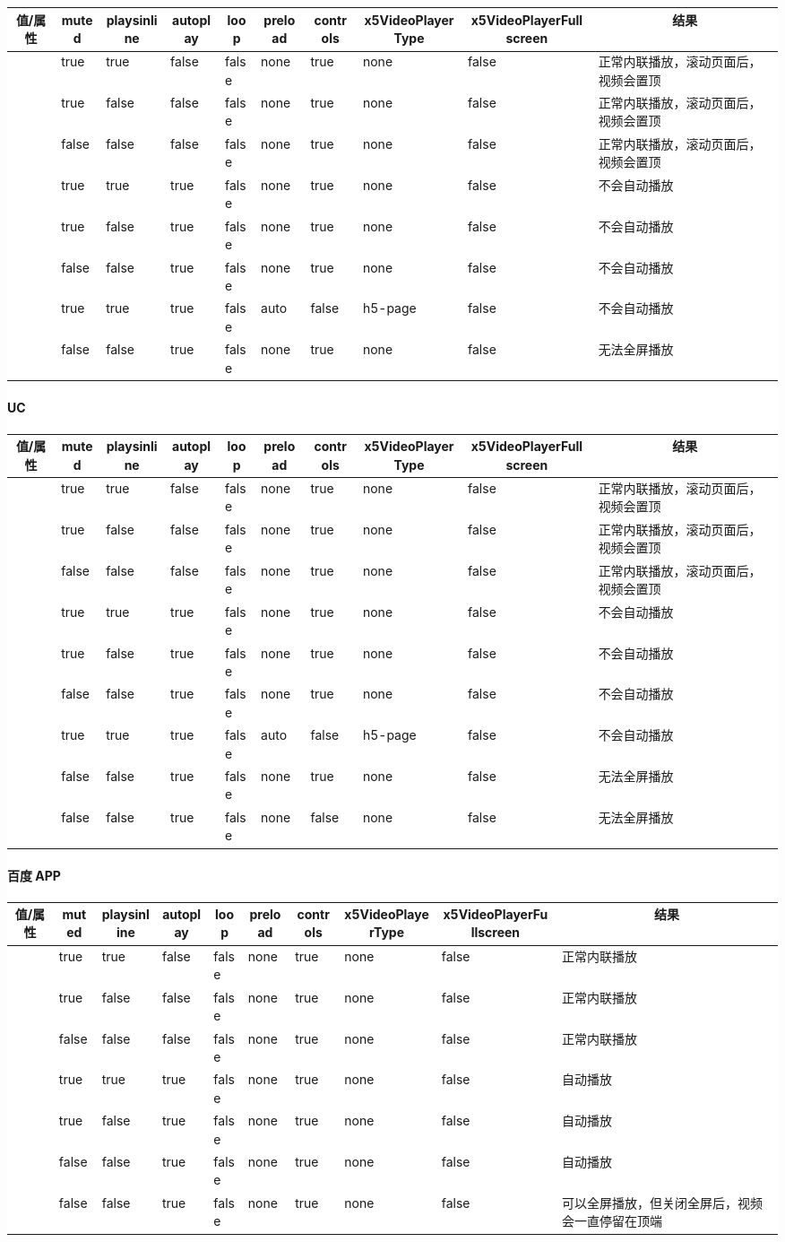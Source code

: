 | 值/属性 | muted | playsinline | autoplay | loop  | preload | controls | x5VideoPlayerType | x5VideoPlayerFullscreen | 结果                                 |
| ------- | ----- | ----------- | -------- | ----- | ------- | -------- | ----------------- | ----------------------- | ------------------------------------ |
|         | true  | true        | false    | false | none    | true     | none              | false                   | 正常内联播放，滚动页面后，视频会置顶 |
|         | true  | false       | false    | false | none    | true     | none              | false                   | 正常内联播放，滚动页面后，视频会置顶 |
|         | false | false       | false    | false | none    | true     | none              | false                   | 正常内联播放，滚动页面后，视频会置顶 |
|         | true  | true        | true     | false | none    | true     | none              | false                   | 不会自动播放                         |
|         | true  | false       | true     | false | none    | true     | none              | false                   | 不会自动播放                         |
|         | false | false       | true     | false | none    | true     | none              | false                   | 不会自动播放                         |
|         | true  | true        | true     | false | auto    | false    | h5-page              | false                   | 不会自动播放                         |
|       | false  | false        | true    | false | none    | true     | none              | false | 无法全屏播放 | 

#### UC

| 值/属性 | muted | playsinline | autoplay | loop  | preload | controls | x5VideoPlayerType | x5VideoPlayerFullscreen | 结果                                 |
| ------- | ----- | ----------- | -------- | ----- | ------- | -------- | ----------------- | ----------------------- | ------------------------------------ |
|         | true  | true        | false    | false | none    | true     | none              | false                   | 正常内联播放，滚动页面后，视频会置顶 |
|         | true  | false       | false    | false | none    | true     | none              | false                   | 正常内联播放，滚动页面后，视频会置顶 |
|         | false | false       | false    | false | none    | true     | none              | false                   | 正常内联播放，滚动页面后，视频会置顶 |
|         | true  | true        | true     | false | none    | true     | none              | false                   | 不会自动播放                         |
|         | true  | false       | true     | false | none    | true     | none              | false                   | 不会自动播放                         |
|         | false | false       | true     | false | none    | true     | none              | false                   | 不会自动播放                         |
|         | true  | true        | true     | false | auto    | false    | h5-page              | false                   | 不会自动播放                         |
|       | false  | false        | true    | false | none    | true     | none              | false | 无法全屏播放 | 
|       | false  | false        | true    | false | none    | false     | none              | false | 无法全屏播放 | 

#### 百度 APP

| 值/属性 | muted | playsinline | autoplay | loop  | preload | controls | x5VideoPlayerType | x5VideoPlayerFullscreen | 结果 |
| ----------- | ----- | ----------- | -------- | ----- | ------- | -------- | ----------------- | ----------------------- | ---- |
|       | true  | true        | false    | false | none    | true     | none              | false                        |   正常内联播放   |
|       | true  | false        | false    | false | none    | true     | none              | false          | 正常内联播放  |           
|       | false  | false        | false    | false | none    | true     | none              | false | 正常内联播放 |            
|       | true  | true        | true    | false | none    | true     | none              | false                        |   自动播放   |
|       | true  | false        | true    | false | none    | true     | none              | false          | 自动播放  |           
|       | false  | false        | true    | false | none    | true     | none              | false | 自动播放 |        
|       | false  | false        | true    | false | none    | true     | none              | false | 可以全屏播放，但关闭全屏后，视频会一直停留在顶端 |     
